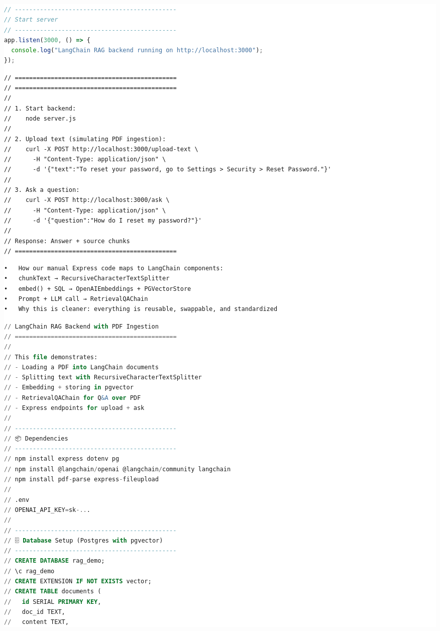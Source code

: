 ```js
// ---------------------------------------------
// Start server
// ---------------------------------------------
app.listen(3000, () => {
  console.log("LangChain RAG backend running on http://localhost:3000");
});
```

```text
// =============================================
// =============================================
//
// 1. Start backend:
//    node server.js
//
// 2. Upload text (simulating PDF ingestion):
//    curl -X POST http://localhost:3000/upload-text \
//      -H "Content-Type: application/json" \
//      -d '{"text":"To reset your password, go to Settings > Security > Reset Password."}'
//
// 3. Ask a question:
//    curl -X POST http://localhost:3000/ask \
//      -H "Content-Type: application/json" \
//      -d '{"question":"How do I reset my password?"}'
//
// Response: Answer + source chunks
// =============================================
```
	•	How our manual Express code maps to LangChain components:
	•	chunkText → RecursiveCharacterTextSplitter
	•	embed() + SQL → OpenAIEmbeddings + PGVectorStore
	•	Prompt + LLM call → RetrievalQAChain
	•	Why this is cleaner: everything is reusable, swappable, and standardized
```sql
// LangChain RAG Backend with PDF Ingestion
// =============================================
//
// This file demonstrates:
// - Loading a PDF into LangChain documents
// - Splitting text with RecursiveCharacterTextSplitter
// - Embedding + storing in pgvector
// - RetrievalQAChain for Q&A over PDF
// - Express endpoints for upload + ask
//
// ---------------------------------------------
// 📦 Dependencies
// ---------------------------------------------
// npm install express dotenv pg
// npm install @langchain/openai @langchain/community langchain
// npm install pdf-parse express-fileupload
//
// .env
// OPENAI_API_KEY=sk-...
//
// ---------------------------------------------
// 🗄️ Database Setup (Postgres with pgvector)
// ---------------------------------------------
// CREATE DATABASE rag_demo;
// \c rag_demo
// CREATE EXTENSION IF NOT EXISTS vector;
// CREATE TABLE documents (
//   id SERIAL PRIMARY KEY,
//   doc_id TEXT,
//   content TEXT,
```